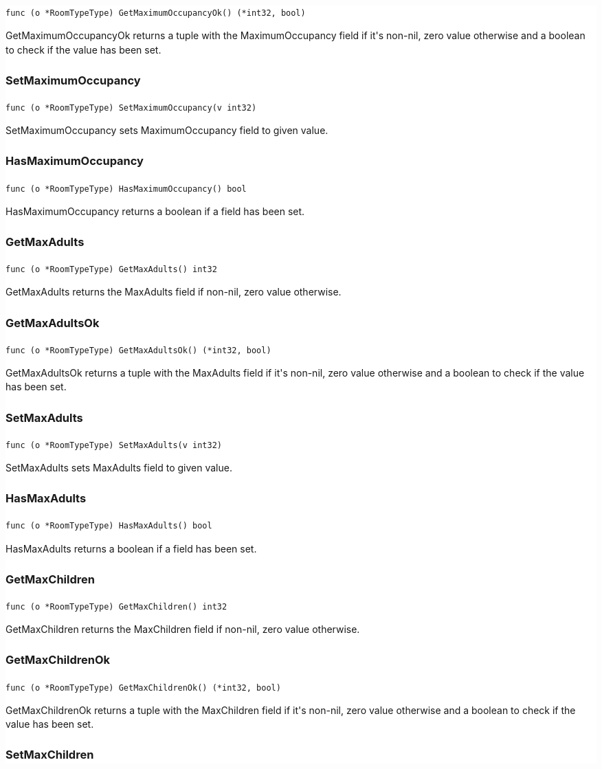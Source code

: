 `func (o *RoomTypeType) GetMaximumOccupancyOk() (*int32, bool)`

GetMaximumOccupancyOk returns a tuple with the MaximumOccupancy field if it's non-nil, zero value otherwise
and a boolean to check if the value has been set.

### SetMaximumOccupancy

`func (o *RoomTypeType) SetMaximumOccupancy(v int32)`

SetMaximumOccupancy sets MaximumOccupancy field to given value.

### HasMaximumOccupancy

`func (o *RoomTypeType) HasMaximumOccupancy() bool`

HasMaximumOccupancy returns a boolean if a field has been set.

### GetMaxAdults

`func (o *RoomTypeType) GetMaxAdults() int32`

GetMaxAdults returns the MaxAdults field if non-nil, zero value otherwise.

### GetMaxAdultsOk

`func (o *RoomTypeType) GetMaxAdultsOk() (*int32, bool)`

GetMaxAdultsOk returns a tuple with the MaxAdults field if it's non-nil, zero value otherwise
and a boolean to check if the value has been set.

### SetMaxAdults

`func (o *RoomTypeType) SetMaxAdults(v int32)`

SetMaxAdults sets MaxAdults field to given value.

### HasMaxAdults

`func (o *RoomTypeType) HasMaxAdults() bool`

HasMaxAdults returns a boolean if a field has been set.

### GetMaxChildren

`func (o *RoomTypeType) GetMaxChildren() int32`

GetMaxChildren returns the MaxChildren field if non-nil, zero value otherwise.

### GetMaxChildrenOk

`func (o *RoomTypeType) GetMaxChildrenOk() (*int32, bool)`

GetMaxChildrenOk returns a tuple with the MaxChildren field if it's non-nil, zero value otherwise
and a boolean to check if the value has been set.

### SetMaxChildren
